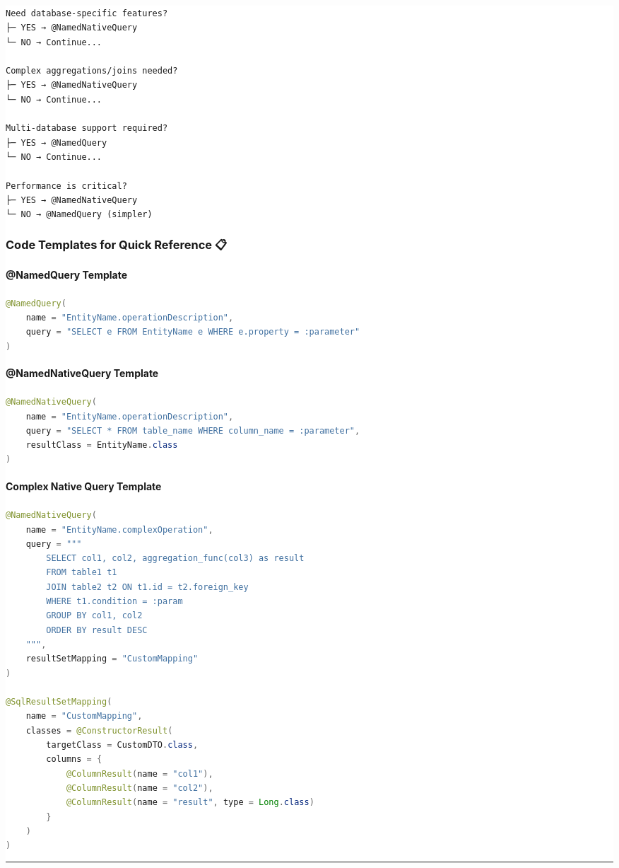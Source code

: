 ```
Need database-specific features? 
├─ YES → @NamedNativeQuery
└─ NO → Continue...

Complex aggregations/joins needed?
├─ YES → @NamedNativeQuery  
└─ NO → Continue...

Multi-database support required?
├─ YES → @NamedQuery
└─ NO → Continue...

Performance is critical?
├─ YES → @NamedNativeQuery
└─ NO → @NamedQuery (simpler)
```

### Code Templates for Quick Reference 📋

#### @NamedQuery Template
```java
@NamedQuery(
    name = "EntityName.operationDescription",
    query = "SELECT e FROM EntityName e WHERE e.property = :parameter"
)
```

#### @NamedNativeQuery Template  
```java
@NamedNativeQuery(
    name = "EntityName.operationDescription",
    query = "SELECT * FROM table_name WHERE column_name = :parameter",
    resultClass = EntityName.class
)
```

#### Complex Native Query Template
```java
@NamedNativeQuery(
    name = "EntityName.complexOperation",
    query = """
        SELECT col1, col2, aggregation_func(col3) as result
        FROM table1 t1
        JOIN table2 t2 ON t1.id = t2.foreign_key
        WHERE t1.condition = :param
        GROUP BY col1, col2
        ORDER BY result DESC
    """,
    resultSetMapping = "CustomMapping"
)

@SqlResultSetMapping(
    name = "CustomMapping",
    classes = @ConstructorResult(
        targetClass = CustomDTO.class,
        columns = {
            @ColumnResult(name = "col1"),
            @ColumnResult(name = "col2"),
            @ColumnResult(name = "result", type = Long.class)
        }
    )
)
```

---